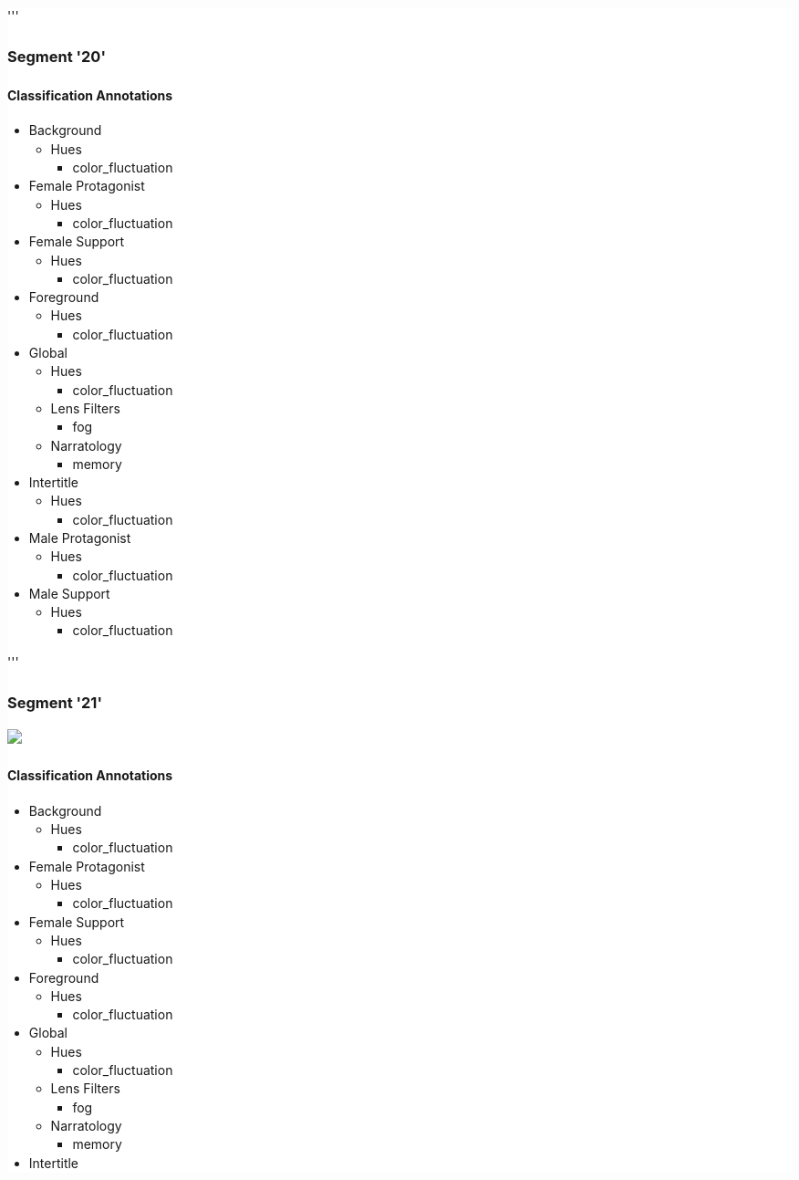 '''


### Segment '20'

#### Classification Annotations

* Background
	* Hues
		* color_fluctuation
* Female Protagonist
	* Hues
		* color_fluctuation
* Female Support
	* Hues
		* color_fluctuation
* Foreground
	* Hues
		* color_fluctuation
* Global
	* Hues
		* color_fluctuation
	* Lens Filters
		* fog
	* Narratology
		* memory
* Intertitle
	* Hues
		* color_fluctuation
* Male Protagonist
	* Hues
		* color_fluctuation
* Male Support
	* Hues
		* color_fluctuation

'''


### Segment '21'

![]( 48fdd4d9-4ce2-4f6a-9ca9-0adb74f919ae.png)

#### Classification Annotations

* Background
	* Hues
		* color_fluctuation
* Female Protagonist
	* Hues
		* color_fluctuation
* Female Support
	* Hues
		* color_fluctuation
* Foreground
	* Hues
		* color_fluctuation
* Global
	* Hues
		* color_fluctuation
	* Lens Filters
		* fog
	* Narratology
		* memory
* Intertitle
